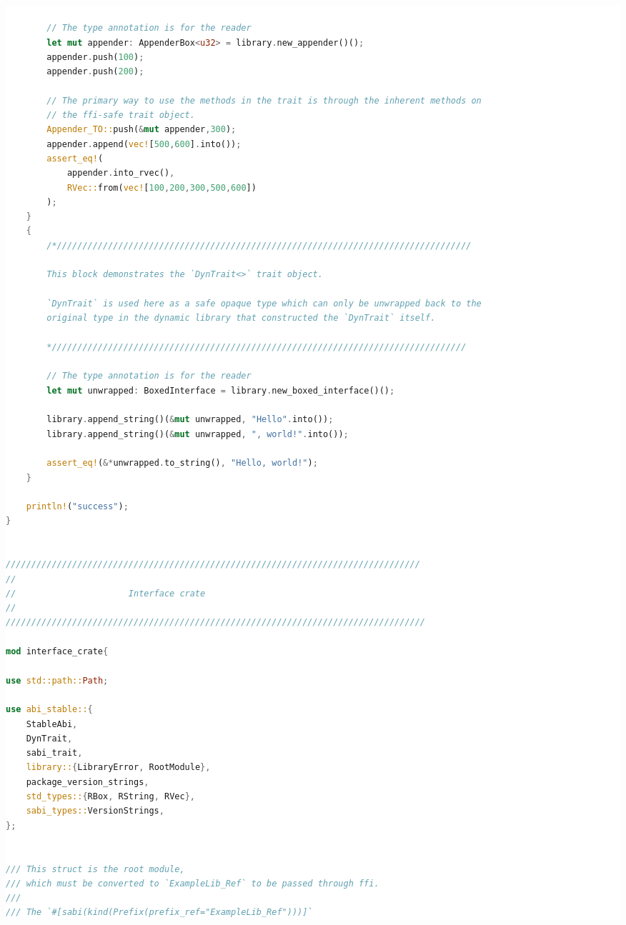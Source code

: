 ```rust

        // The type annotation is for the reader
        let mut appender: AppenderBox<u32> = library.new_appender()();
        appender.push(100);
        appender.push(200);

        // The primary way to use the methods in the trait is through the inherent methods on 
        // the ffi-safe trait object.
        Appender_TO::push(&mut appender,300);
        appender.append(vec![500,600].into());
        assert_eq!(
            appender.into_rvec(),
            RVec::from(vec![100,200,300,500,600]) 
        );
    }
    {
        /*/////////////////////////////////////////////////////////////////////////////////
        
        This block demonstrates the `DynTrait<>` trait object.
        
        `DynTrait` is used here as a safe opaque type which can only be unwrapped back to the 
        original type in the dynamic library that constructed the `DynTrait` itself.

        */////////////////////////////////////////////////////////////////////////////////

        // The type annotation is for the reader
        let mut unwrapped: BoxedInterface = library.new_boxed_interface()();

        library.append_string()(&mut unwrapped, "Hello".into());
        library.append_string()(&mut unwrapped, ", world!".into());

        assert_eq!(&*unwrapped.to_string(), "Hello, world!");
    }

    println!("success");
}


/////////////////////////////////////////////////////////////////////////////////
//
//                      Interface crate
//
//////////////////////////////////////////////////////////////////////////////////

mod interface_crate{

use std::path::Path;

use abi_stable::{
    StableAbi,
    DynTrait,
    sabi_trait,
    library::{LibraryError, RootModule},
    package_version_strings,
    std_types::{RBox, RString, RVec},
    sabi_types::VersionStrings,
};


/// This struct is the root module,
/// which must be converted to `ExampleLib_Ref` to be passed through ffi.
/// 
/// The `#[sabi(kind(Prefix(prefix_ref="ExampleLib_Ref")))]` 
```

[crates-io]: https://crates.io/crates/abi_stable
[Documentation]: https://docs.rs/abi_stable
[`std_types`]: https://docs.rs/abi_stable/*/abi_stable/std_types/index.html
[`external_types`]: https://docs.rs/abi_stable/*/abi_stable/external_types/index.html
[prefix types]: https://docs.rs/abi_stable/*/abi_stable/docs/prefix_types/index.html
[Prefix types]: https://docs.rs/abi_stable/*/abi_stable/docs/prefix_types/index.html
[nonexhaustive enums]: https://docs.rs/abi_stable/*/abi_stable/docs/sabi_nonexhaustive/index.html
[Nonexhaustive enums]: https://docs.rs/abi_stable/*/abi_stable/docs/sabi_nonexhaustive/index.html
[library_evolution]: https://docs.rs/abi_stable/*/abi_stable/docs/library_evolution/index.html
[`NonExhaustive`]: https://docs.rs/abi_stable/*/abi_stable/nonexhaustive_enum/struct.NonExhaustive.html
[the readme]: https://github.com/rodrimati1992/abi_stable_crates/blob/master/readme.md
[`RootModule`]: https://docs.rs/abi_stable/*/abi_stable/library/trait.RootModule.html
[`StableAbi`]: https://docs.rs/abi_stable/*/abi_stable/abi_stability/stable_abi_trait/trait.StableAbi.html
[`sabi_trait`]: https://docs.rs/abi_stable/*/abi_stable/attr.sabi_trait.html
[Trait objects]: https://docs.rs/abi_stable/*/abi_stable/attr.sabi_trait.html
[`StableAbi` derive]: https://docs.rs/abi_stable/*/abi_stable/derive.StableAbi.html
[`DynTrait`]: https://docs.rs/abi_stable/*/abi_stable/struct.DynTrait.html
[Troubleshooting]: https://docs.rs/abi_stable/*/abi_stable/docs/troubleshooting/index.html
[Unsafe code guidelines]: https://docs.rs/abi_stable/*/abi_stable/docs/unsafe_code_guidelines/index.html
[`InterfaceType`]: https://docs.rs/abi_stable/*/abi_stable/trait.InterfaceType.html
[`export_root_module`]: https://docs.rs/abi_stable/*/abi_stable/attr.export_root_module.html